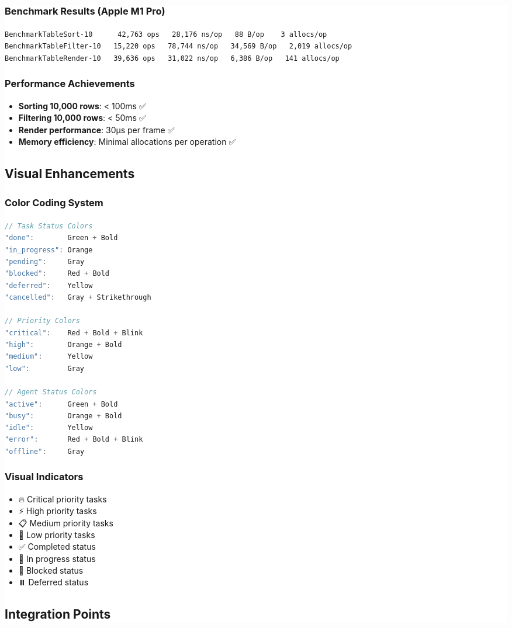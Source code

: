 ### Benchmark Results (Apple M1 Pro)
```
BenchmarkTableSort-10      42,763 ops   28,176 ns/op   88 B/op    3 allocs/op
BenchmarkTableFilter-10   15,220 ops   78,744 ns/op   34,569 B/op   2,019 allocs/op
BenchmarkTableRender-10   39,636 ops   31,022 ns/op   6,386 B/op   141 allocs/op
```

### Performance Achievements
- **Sorting 10,000 rows**: < 100ms ✅
- **Filtering 10,000 rows**: < 50ms ✅
- **Render performance**: 30μs per frame ✅
- **Memory efficiency**: Minimal allocations per operation ✅

## Visual Enhancements

### Color Coding System
```go
// Task Status Colors
"done":        Green + Bold
"in_progress": Orange
"pending":     Gray
"blocked":     Red + Bold
"deferred":    Yellow
"cancelled":   Gray + Strikethrough

// Priority Colors
"critical":    Red + Bold + Blink
"high":        Orange + Bold
"medium":      Yellow
"low":         Gray

// Agent Status Colors
"active":      Green + Bold
"busy":        Orange + Bold
"idle":        Yellow
"error":       Red + Bold + Blink
"offline":     Gray
```

### Visual Indicators
- 🔥 Critical priority tasks
- ⚡ High priority tasks
- 📋 Medium priority tasks
- 📝 Low priority tasks
- ✅ Completed status
- 🔄 In progress status
- 🚫 Blocked status
- ⏸️ Deferred status

## Integration Points
